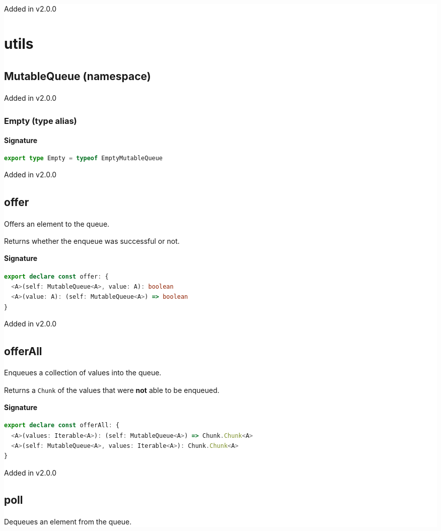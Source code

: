 Added in v2.0.0

# utils

## MutableQueue (namespace)

Added in v2.0.0

### Empty (type alias)

**Signature**

```ts
export type Empty = typeof EmptyMutableQueue
```

Added in v2.0.0

## offer

Offers an element to the queue.

Returns whether the enqueue was successful or not.

**Signature**

```ts
export declare const offer: {
  <A>(self: MutableQueue<A>, value: A): boolean
  <A>(value: A): (self: MutableQueue<A>) => boolean
}
```

Added in v2.0.0

## offerAll

Enqueues a collection of values into the queue.

Returns a `Chunk` of the values that were **not** able to be enqueued.

**Signature**

```ts
export declare const offerAll: {
  <A>(values: Iterable<A>): (self: MutableQueue<A>) => Chunk.Chunk<A>
  <A>(self: MutableQueue<A>, values: Iterable<A>): Chunk.Chunk<A>
}
```

Added in v2.0.0

## poll

Dequeues an element from the queue.
